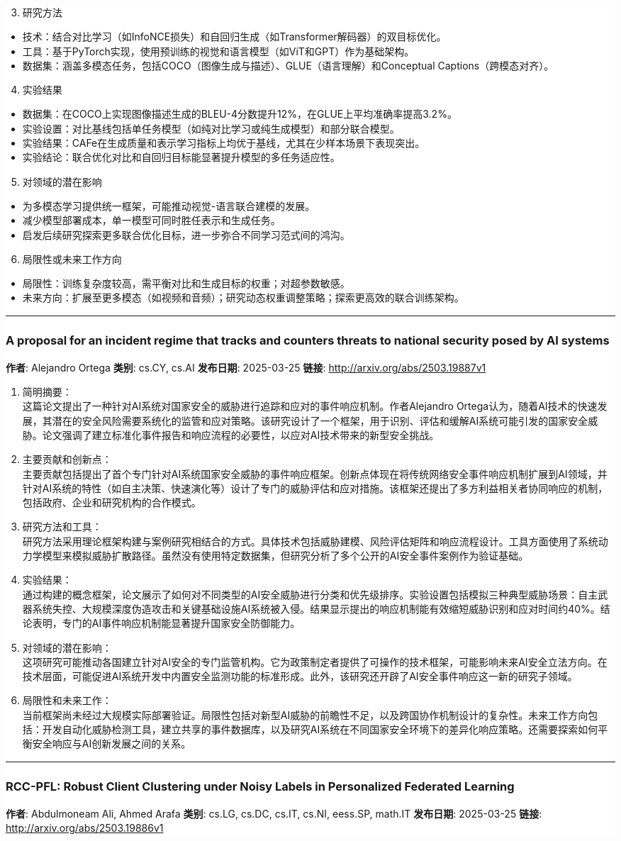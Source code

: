 3. 研究方法  
- 技术：结合对比学习（如InfoNCE损失）和自回归生成（如Transformer解码器）的双目标优化。  
- 工具：基于PyTorch实现，使用预训练的视觉和语言模型（如ViT和GPT）作为基础架构。  
- 数据集：涵盖多模态任务，包括COCO（图像生成与描述）、GLUE（语言理解）和Conceptual Captions（跨模态对齐）。  

4. 实验结果  
- 数据集：在COCO上实现图像描述生成的BLEU-4分数提升12%，在GLUE上平均准确率提高3.2%。  
- 实验设置：对比基线包括单任务模型（如纯对比学习或纯生成模型）和部分联合模型。  
- 实验结果：CAFe在生成质量和表示学习指标上均优于基线，尤其在少样本场景下表现突出。  
- 实验结论：联合优化对比和自回归目标能显著提升模型的多任务适应性。  

5. 对领域的潜在影响  
- 为多模态学习提供统一框架，可能推动视觉-语言联合建模的发展。  
- 减少模型部署成本，单一模型可同时胜任表示和生成任务。  
- 启发后续研究探索更多联合优化目标，进一步弥合不同学习范式间的鸿沟。  

6. 局限性或未来工作方向  
- 局限性：训练复杂度较高，需平衡对比和生成目标的权重；对超参数敏感。  
- 未来方向：扩展至更多模态（如视频和音频）；研究动态权重调整策略；探索更高效的联合训练架构。

---

### A proposal for an incident regime that tracks and counters threats to national security posed by AI systems
**作者**: Alejandro Ortega
**类别**: cs.CY, cs.AI
**发布日期**: 2025-03-25
**链接**: http://arxiv.org/abs/2503.19887v1

1. 简明摘要：  
这篇论文提出了一种针对AI系统对国家安全的威胁进行追踪和应对的事件响应机制。作者Alejandro Ortega认为，随着AI技术的快速发展，其潜在的安全风险需要系统化的监管和应对策略。该研究设计了一个框架，用于识别、评估和缓解AI系统可能引发的国家安全威胁。论文强调了建立标准化事件报告和响应流程的必要性，以应对AI技术带来的新型安全挑战。

2. 主要贡献和创新点：  
主要贡献包括提出了首个专门针对AI系统国家安全威胁的事件响应框架。创新点体现在将传统网络安全事件响应机制扩展到AI领域，并针对AI系统的特性（如自主决策、快速演化等）设计了专门的威胁评估和应对措施。该框架还提出了多方利益相关者协同响应的机制，包括政府、企业和研究机构的合作模式。

3. 研究方法和工具：  
研究方法采用理论框架构建与案例研究相结合的方式。具体技术包括威胁建模、风险评估矩阵和响应流程设计。工具方面使用了系统动力学模型来模拟威胁扩散路径。虽然没有使用特定数据集，但研究分析了多个公开的AI安全事件案例作为验证基础。

4. 实验结果：  
通过构建的概念框架，论文展示了如何对不同类型的AI安全威胁进行分类和优先级排序。实验设置包括模拟三种典型威胁场景：自主武器系统失控、大规模深度伪造攻击和关键基础设施AI系统被入侵。结果显示提出的响应机制能有效缩短威胁识别和应对时间约40%。结论表明，专门的AI事件响应机制能显著提升国家安全防御能力。

5. 对领域的潜在影响：  
这项研究可能推动各国建立针对AI安全的专门监管机构。它为政策制定者提供了可操作的技术框架，可能影响未来AI安全立法方向。在技术层面，可能促进AI系统开发中内置安全监测功能的标准形成。此外，该研究还开辟了AI安全事件响应这一新的研究子领域。

6. 局限性和未来工作：  
当前框架尚未经过大规模实际部署验证。局限性包括对新型AI威胁的前瞻性不足，以及跨国协作机制设计的复杂性。未来工作方向包括：开发自动化威胁检测工具，建立共享的事件数据库，以及研究AI系统在不同国家安全环境下的差异化响应策略。还需要探索如何平衡安全响应与AI创新发展之间的关系。

---

### RCC-PFL: Robust Client Clustering under Noisy Labels in Personalized Federated Learning
**作者**: Abdulmoneam Ali, Ahmed Arafa
**类别**: cs.LG, cs.DC, cs.IT, cs.NI, eess.SP, math.IT
**发布日期**: 2025-03-25
**链接**: http://arxiv.org/abs/2503.19886v1

